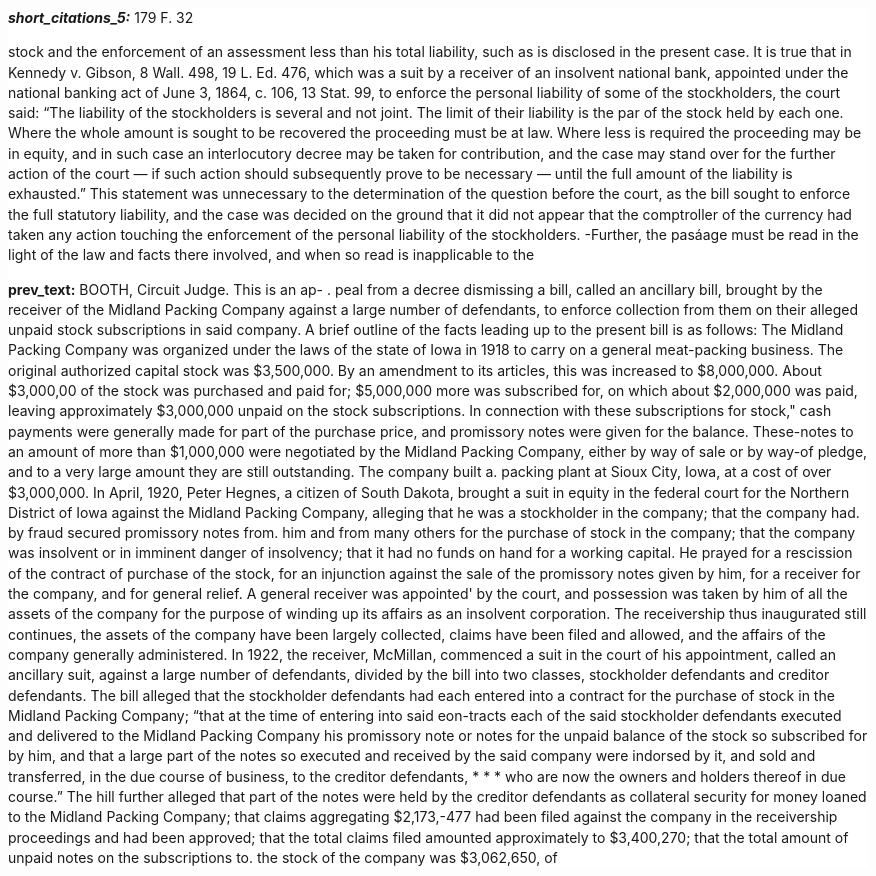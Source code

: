 ***short_citations_5:*** 179 F. 32

stock and the enforcement of an assessment less than his total liability, such as is disclosed in the present case. It is true that in Kennedy v. Gibson, 8 Wall. 498, 19 L. Ed. 476, which was a suit by a receiver of an insolvent national bank, appointed under the national banking act of June 3, 1864, c. 106, 13 Stat. 99, to enforce the personal liability of some of the stockholders, the court said: “The liability of the stockholders is several and not joint. The limit of their liability is the par of the stock held by each one. Where the whole amount is sought to be recovered the proceeding must be at law. Where less is required the proceeding may be in equity, and in such case an interlocutory decree may be taken for contribution, and the case may stand over for the further action of the court — if such action should subsequently prove to be necessary — until the full amount of the liability is exhausted.” This statement was unnecessary to the determination of the question before the court, as the bill sought to enforce the full statutory liability, and the case was decided on the ground that it did not appear that the comptroller of the currency had taken any action touching the enforcement of the personal liability of the stockholders. -Further, the pasáage must be read in the light of the law and facts there involved, and when so read is inapplicable to the

**prev_text:**
BOOTH, Circuit Judge. This is an ap- . peal from a decree dismissing a bill, called an ancillary
bill, brought by the receiver of the Midland Packing Company against a large number of defendants,
to enforce collection from them on their alleged unpaid stock subscriptions in said company. A brief
outline of the facts leading up to the present bill is as follows: The Midland Packing Company was
organized under the laws of the state of Iowa in 1918 to carry on a general meat-packing business.
The original authorized capital stock was $3,500,000. By an amendment to its articles, this was
increased to $8,000,000. About $3,000,00 of the stock was purchased and paid for; $5,000,000 more
was subscribed for, on which about $2,000,000 was paid, leaving approximately $3,000,000 unpaid on
the stock subscriptions. In connection with these subscriptions for stock," cash payments were
generally made for part of the purchase price, and promissory notes were given for the balance.
These-notes to an amount of more than $1,000,000 were negotiated by the Midland Packing Company,
either by way of sale or by way-of pledge, and to a very large amount they are still outstanding.
The company built a. packing plant at Sioux City, Iowa, at a cost of over $3,000,000. In April,
1920, Peter Hegnes, a citizen of South Dakota, brought a suit in equity in the federal court for the
Northern District of Iowa against the Midland Packing Company, alleging that he was a stockholder in
the company; that the company had. by fraud secured promissory notes from. him and from many others
for the purchase of stock in the company; that the company was insolvent or in imminent danger of
insolvency; that it had no funds on hand for a working capital. He prayed for a rescission of the
contract of purchase of the stock, for an injunction against the sale of the promissory notes given
by him, for a receiver for the company, and for general relief. A general receiver was appointed' by
the court, and possession was taken by him of all the assets of the company for the purpose of
winding up its affairs as an insolvent corporation. The receivership thus inaugurated still
continues, the assets of the company have been largely collected, claims have been filed and
allowed, and the affairs of the company generally administered. In 1922, the receiver, McMillan,
commenced a suit in the court of his appointment, called an ancillary suit, against a large number
of defendants, divided by the bill into two classes, stockholder defendants and creditor defendants.
The bill alleged that the stockholder defendants had each entered into a contract for the purchase
of stock in the Midland Packing Company; “that at the time of entering into said eon-tracts each of
the said stockholder defendants executed and delivered to the Midland Packing Company his promissory
note or notes for the unpaid balance of the stock so subscribed for by him, and that a large part of
the notes so executed and received by the said company were indorsed by it, and sold and
transferred, in the due course of business, to the creditor defendants, * * * who are now the owners
and holders thereof in due course.” The hill further alleged that part of the notes were held by the
creditor defendants as collateral security for money loaned to the Midland Packing Company; that
claims aggregating $2,173,-477 had been filed against the company in the receivership proceedings
and had been approved; that the total claims filed amounted approximately to $3,400,270; that the
total amount of unpaid notes on the subscriptions to. the stock of the company was $3,062,650, of
